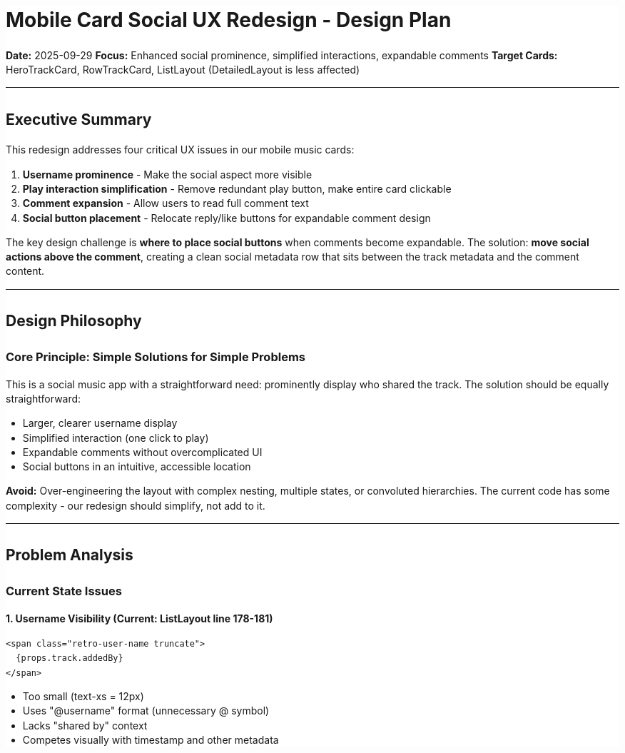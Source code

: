 # Mobile Card Social UX Redesign - Design Plan

**Date:** 2025-09-29
**Focus:** Enhanced social prominence, simplified interactions, expandable comments
**Target Cards:** HeroTrackCard, RowTrackCard, ListLayout (DetailedLayout is less affected)

---

## Executive Summary

This redesign addresses four critical UX issues in our mobile music cards:
1. **Username prominence** - Make the social aspect more visible
2. **Play interaction simplification** - Remove redundant play button, make entire card clickable
3. **Comment expansion** - Allow users to read full comment text
4. **Social button placement** - Relocate reply/like buttons for expandable comment design

The key design challenge is **where to place social buttons** when comments become expandable. The solution: **move social actions above the comment**, creating a clean social metadata row that sits between the track metadata and the comment content.

---

## Design Philosophy

### Core Principle: Simple Solutions for Simple Problems

This is a social music app with a straightforward need: prominently display who shared the track. The solution should be equally straightforward:
- Larger, clearer username display
- Simplified interaction (one click to play)
- Expandable comments without overcomplicated UI
- Social buttons in an intuitive, accessible location

**Avoid:** Over-engineering the layout with complex nesting, multiple states, or convoluted hierarchies. The current code has some complexity - our redesign should simplify, not add to it.

---

## Problem Analysis

### Current State Issues

**1. Username Visibility (Current: ListLayout line 178-181)**
```tsx
<span class="retro-user-name truncate">
  {props.track.addedBy}
</span>
```
- Too small (text-xs = 12px)
- Uses "@username" format (unnecessary @ symbol)
- Lacks "shared by" context
- Competes visually with timestamp and other metadata
